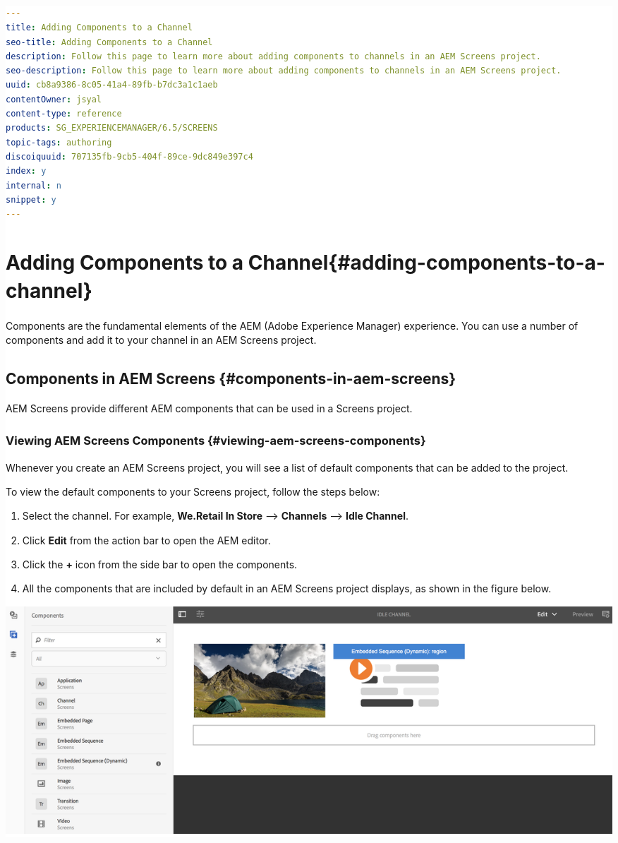 ```yaml
---
title: Adding Components to a Channel
seo-title: Adding Components to a Channel
description: Follow this page to learn more about adding components to channels in an AEM Screens project.
seo-description: Follow this page to learn more about adding components to channels in an AEM Screens project.
uuid: cb8a9386-8c05-41a4-89fb-b7dc3a1c1aeb
contentOwner: jsyal
content-type: reference
products: SG_EXPERIENCEMANAGER/6.5/SCREENS
topic-tags: authoring
discoiquuid: 707135fb-9cb5-404f-89ce-9dc849e397c4
index: y
internal: n
snippet: y
---
```


# Adding Components to a Channel{#adding-components-to-a-channel}

Components are the fundamental elements of the AEM (Adobe Experience Manager) experience. You can use a number of components and add it to your channel in an AEM Screens project.

## Components in AEM Screens {#components-in-aem-screens}

AEM Screens provide different AEM components that can be used in a Screens project.

### Viewing AEM Screens Components {#viewing-aem-screens-components}

Whenever you create an AEM Screens project, you will see a list of default components that can be added to the project.

To view the default components to your Screens project, follow the steps below:

1. Select the channel. For example, **We.Retail In Store** --&gt; **Channels** --&gt; **Idle Channel**.

1. Click **Edit** from the action bar to open the AEM editor.
1. Click the **+** icon from the side bar to open the components.
1. All the components that are included by default in an AEM Screens project displays, as shown in the figure below.

![](assets/screen_shot_2017-12-18at21350pm.png) 
